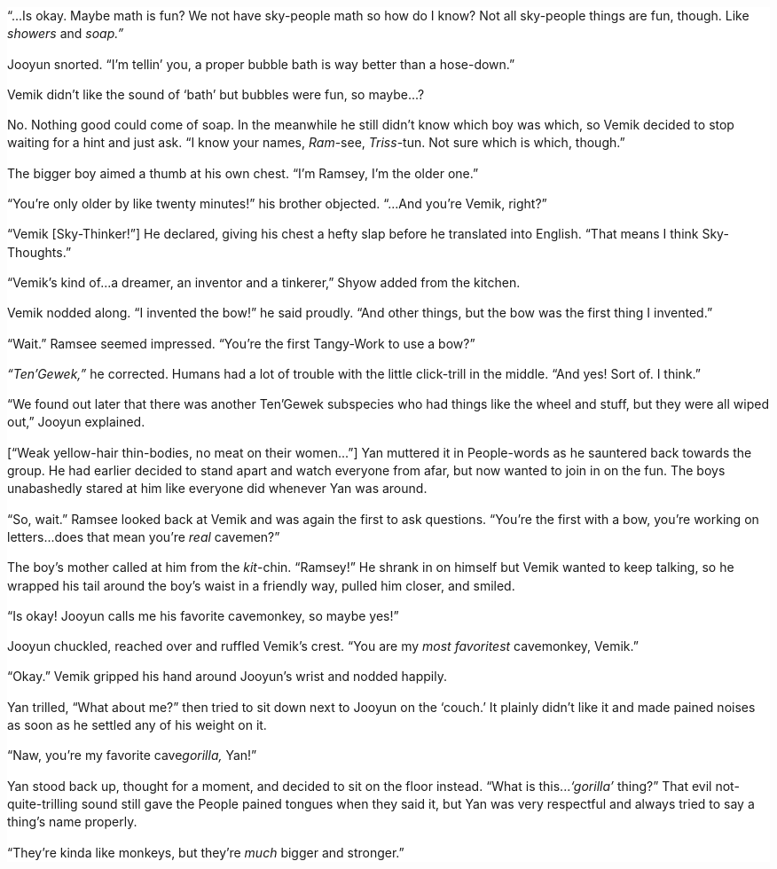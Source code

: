 “...Is okay. Maybe math is fun? We not have sky-people math so how do I know? Not all sky-people things are fun, though. Like *showers* and *soap.”*

Jooyun snorted. “I’m tellin’ you, a proper bubble bath is way better than a hose-down.”

Vemik didn’t like the sound of ‘bath’ but bubbles were fun, so maybe...?

No. Nothing good could come of soap. In the meanwhile he still didn’t know which boy was which, so Vemik decided to stop waiting for a hint and just ask. “I know your names, *Ram*-see, *Triss*-tun. Not sure which is which, though.”

The bigger boy aimed a thumb at his own chest. “I’m Ramsey, I’m the older one.”

“You’re only older by like twenty minutes!” his brother objected. “...And you’re Vemik, right?”

“Vemik [Sky-Thinker!”] He declared, giving his chest a hefty slap before he translated into English. “That means I think Sky-Thoughts.”

“Vemik’s kind of...a dreamer, an inventor and a tinkerer,” Shyow added from the kitchen.

Vemik nodded along. “I invented the bow!” he said proudly. “And other things, but the bow was the first thing I invented.”

“Wait.” Ramsee seemed impressed. “You’re the first Tangy-Work to use a bow?”

*“Ten’Gewek,”* he corrected. Humans had a lot of trouble with the little click-trill in the middle. “And yes! Sort of. I think.”

“We found out later that there was another Ten’Gewek subspecies who had things like the wheel and stuff, but they were all wiped out,” Jooyun explained.

[“Weak yellow-hair thin-bodies, no meat on their women...”] Yan muttered it in People-words as he sauntered back towards the group. He had earlier decided to stand apart and watch everyone from afar, but now wanted to join in on the fun. The boys unabashedly stared at him like everyone did whenever Yan was around.

“So, wait.” Ramsee looked back at Vemik and was again the first to ask questions. “You’re the first with a bow, you’re working on letters...does that mean you’re *real* cavemen?”

The boy’s mother called at him from the *kit*-chin. “Ramsey!” He shrank in on himself but Vemik wanted to keep talking, so he wrapped his tail around the boy’s waist in a friendly way, pulled him closer, and smiled.

“Is okay! Jooyun calls me his favorite cavemonkey, so maybe yes!”

Jooyun chuckled, reached over and ruffled Vemik’s crest. “You are my *most favoritest* cavemonkey, Vemik.”

“Okay.” Vemik gripped his hand around Jooyun’s wrist and nodded happily.

Yan trilled, “What about me?” then tried to sit down next to Jooyun on the ‘couch.’ It plainly didn’t like it and made pained noises as soon as he settled any of his weight on it.

“Naw, you’re my favorite cave*gorilla,* Yan!”

Yan stood back up, thought for a moment, and decided to sit on the floor instead. “What is this...*‘gorilla’* thing?” That evil not-quite-trilling sound still gave the People pained tongues when they said it, but Yan was very respectful and always tried to say a thing’s name properly.

“They’re kinda like monkeys, but they’re *much* bigger and stronger.”
